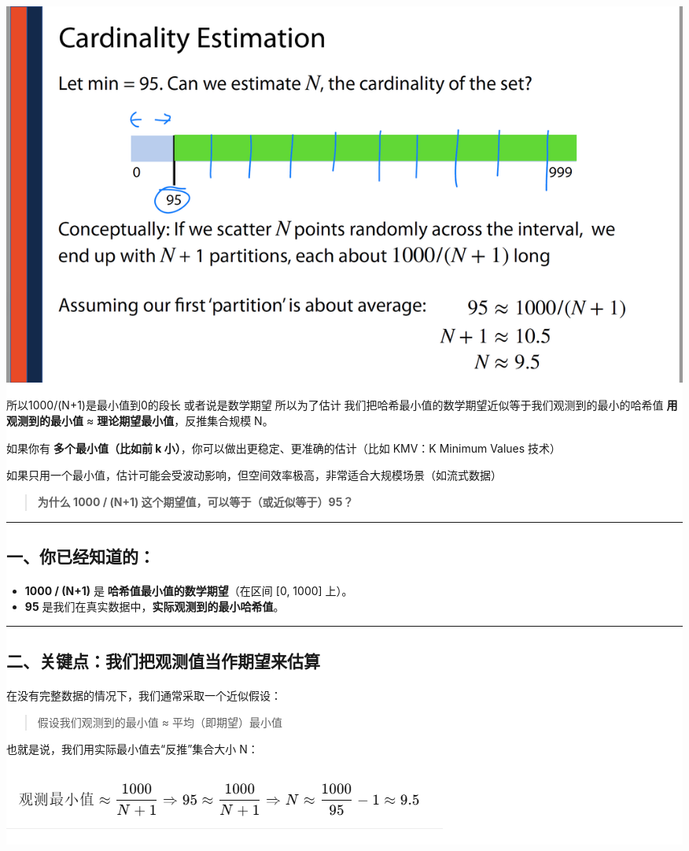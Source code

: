 ![image-20250510232932350](READEME4.assets/image-20250510232932350.png)

所以1000/(N+1)是最小值到0的段长 或者说是数学期望  所以为了估计  我们把哈希最小值的数学期望近似等于我们观测到的最小的哈希值 **用观测到的最小值** ≈ **理论期望最小值**，反推集合规模 N。

如果你有 **多个最小值（比如前 k 小）**，你可以做出更稳定、更准确的估计（比如 KMV：K Minimum Values 技术）

如果只用一个最小值，估计可能会受波动影响，但空间效率极高，非常适合大规模场景（如流式数据）

> **为什么 1000 / (N+1) 这个期望值，可以等于（或近似等于）95？**

------

## 一、你已经知道的：

- **1000 / (N+1)** 是 **哈希值最小值的数学期望**（在区间 [0, 1000] 上）。
- **95** 是我们在真实数据中，**实际观测到的最小哈希值**。

------

## 二、关键点：**我们把观测值当作期望来估算**

在没有完整数据的情况下，我们通常采取一个近似假设：

> 假设我们观测到的最小值 ≈ 平均（即期望）最小值

也就是说，我们用实际最小值去“反推”集合大小 N：

![image-20250510233544041](READEME4.assets/image-20250510233544041.png)
